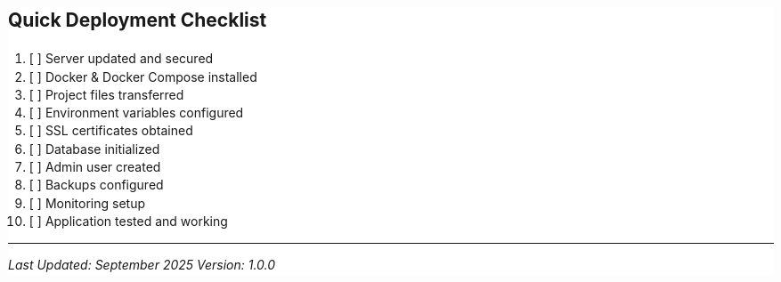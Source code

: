 
## Quick Deployment Checklist

1. [ ] Server updated and secured
2. [ ] Docker & Docker Compose installed
3. [ ] Project files transferred
4. [ ] Environment variables configured
5. [ ] SSL certificates obtained
6. [ ] Database initialized
7. [ ] Admin user created
8. [ ] Backups configured
9. [ ] Monitoring setup
10. [ ] Application tested and working

---

*Last Updated: September 2025*
*Version: 1.0.0*